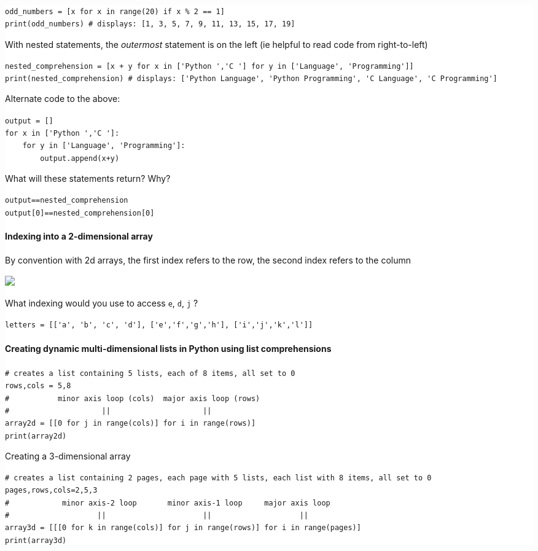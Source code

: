 ```
odd_numbers = [x for x in range(20) if x % 2 == 1]
print(odd_numbers) # displays: [1, 3, 5, 7, 9, 11, 13, 15, 17, 19]
```
With nested statements, the _outermost_ statement is on the left (ie helpful to read code from right-to-left)
```
nested_comprehension = [x + y for x in ['Python ','C '] for y in ['Language', 'Programming']]
print(nested_comprehension) # displays: ['Python Language', 'Python Programming', 'C Language', 'C Programming']
```
Alternate code to the above:
```
output = []
for x in ['Python ','C ']:
    for y in ['Language', 'Programming']:
        output.append(x+y)
```
What will these statements return?  Why?
```
output==nested_comprehension
output[0]==nested_comprehension[0]
```

#### Indexing into a 2-dimensional array
By convention with 2d arrays, the first index refers to the row, the second index refers to the column

![](images/python-list-indexing04.png)

What indexing would you use to access `e`, `d`, `j` ?
```
letters = [['a', 'b', 'c', 'd'], ['e','f','g','h'], ['i','j','k','l']]
```

#### Creating dynamic multi-dimensional lists in Python using list comprehensions
```
# creates a list containing 5 lists, each of 8 items, all set to 0
rows,cols = 5,8
#           minor axis loop (cols)  major axis loop (rows)
#                     ||                     ||
array2d = [[0 for j in range(cols)] for i in range(rows)]
print(array2d)
```

Creating a 3-dimensional array
```
# creates a list containing 2 pages, each page with 5 lists, each list with 8 items, all set to 0
pages,rows,cols=2,5,3
#            minor axis-2 loop       minor axis-1 loop     major axis loop
#                    ||                      ||                    ||
array3d = [[[0 for k in range(cols)] for j in range(rows)] for i in range(pages)]
print(array3d)
```


[^0]: As of Python version 3.7, dictionaries are ordered. In Python 3.6 and earlier, dictionaries are unordered.
[^1]: Set items are unchangeable, but you can remove and/or add items whenever you like.
[^2]: [international airport code](https://en.wikipedia.org/wiki/IATA_airport_code)
[^3]: [Generate pseudo-random numbers](https://docs.python.org/3.9/library/random.html)
